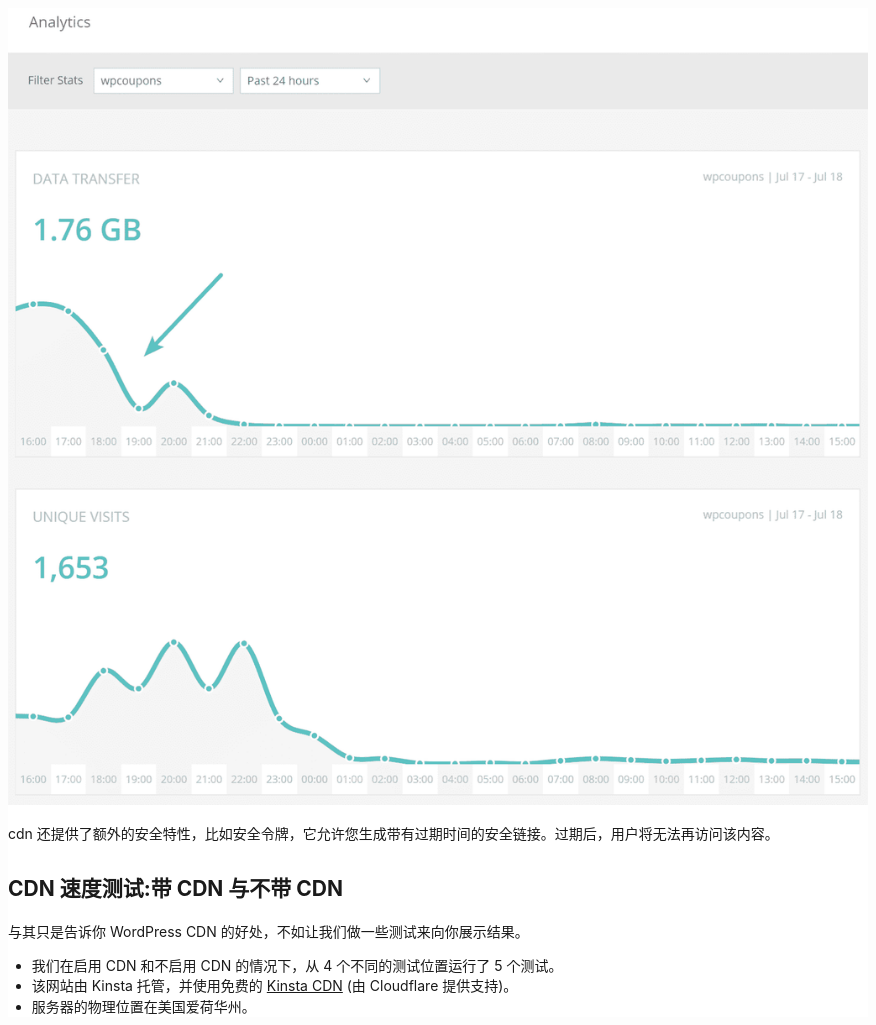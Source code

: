 ![](img/1663e073e12769a327dea43754fd5269.png)

cdn 还提供了额外的安全特性，比如安全令牌，它允许您生成带有过期时间的安全链接。过期后，用户将无法再访问该内容。


## **CDN 速度测试:带 CDN 与不带 CDN**

与其只是告诉你 WordPress CDN 的好处，不如让我们做一些测试来向你展示结果。

*   我们在启用 CDN 和不启用 CDN 的情况下，从 4 个不同的测试位置运行了 5 个测试。
*   该网站由 Kinsta 托管，并使用免费的 [Kinsta CDN](https://kinsta.com/help/kinsta-cdn/) (由 Cloudflare 提供支持)。
*   服务器的物理位置在美国爱荷华州。
